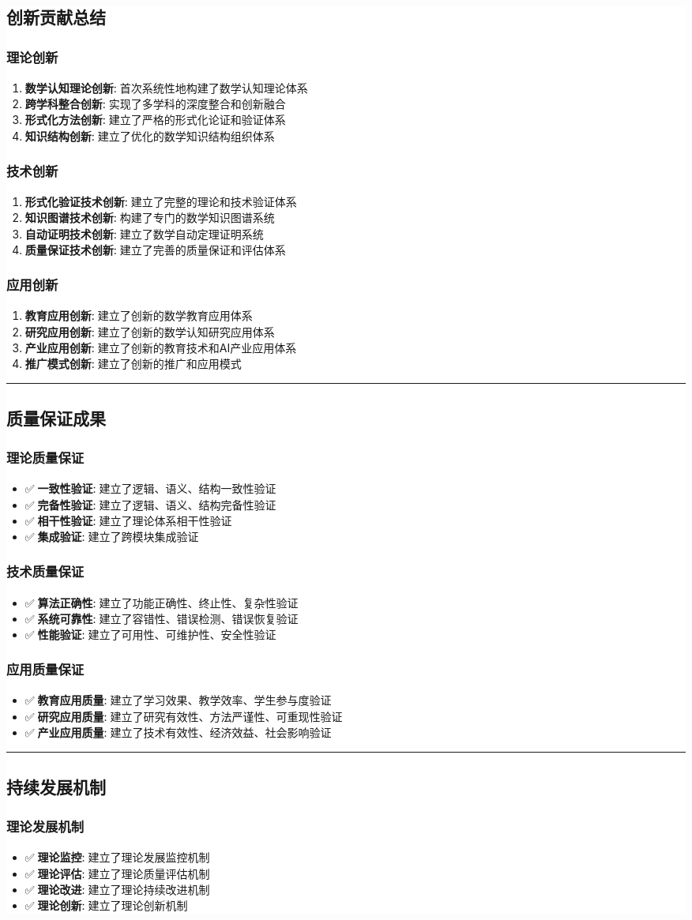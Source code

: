 
## 创新贡献总结

### 理论创新
1. **数学认知理论创新**: 首次系统性地构建了数学认知理论体系
2. **跨学科整合创新**: 实现了多学科的深度整合和创新融合
3. **形式化方法创新**: 建立了严格的形式化论证和验证体系
4. **知识结构创新**: 建立了优化的数学知识结构组织体系

### 技术创新
1. **形式化验证技术创新**: 建立了完整的理论和技术验证体系
2. **知识图谱技术创新**: 构建了专门的数学知识图谱系统
3. **自动证明技术创新**: 建立了数学自动定理证明系统
4. **质量保证技术创新**: 建立了完善的质量保证和评估体系

### 应用创新
1. **教育应用创新**: 建立了创新的数学教育应用体系
2. **研究应用创新**: 建立了创新的数学认知研究应用体系
3. **产业应用创新**: 建立了创新的教育技术和AI产业应用体系
4. **推广模式创新**: 建立了创新的推广和应用模式

---

## 质量保证成果

### 理论质量保证
- ✅ **一致性验证**: 建立了逻辑、语义、结构一致性验证
- ✅ **完备性验证**: 建立了逻辑、语义、结构完备性验证
- ✅ **相干性验证**: 建立了理论体系相干性验证
- ✅ **集成验证**: 建立了跨模块集成验证

### 技术质量保证
- ✅ **算法正确性**: 建立了功能正确性、终止性、复杂性验证
- ✅ **系统可靠性**: 建立了容错性、错误检测、错误恢复验证
- ✅ **性能验证**: 建立了可用性、可维护性、安全性验证

### 应用质量保证
- ✅ **教育应用质量**: 建立了学习效果、教学效率、学生参与度验证
- ✅ **研究应用质量**: 建立了研究有效性、方法严谨性、可重现性验证
- ✅ **产业应用质量**: 建立了技术有效性、经济效益、社会影响验证

---

## 持续发展机制

### 理论发展机制
- ✅ **理论监控**: 建立了理论发展监控机制
- ✅ **理论评估**: 建立了理论质量评估机制
- ✅ **理论改进**: 建立了理论持续改进机制
- ✅ **理论创新**: 建立了理论创新机制
